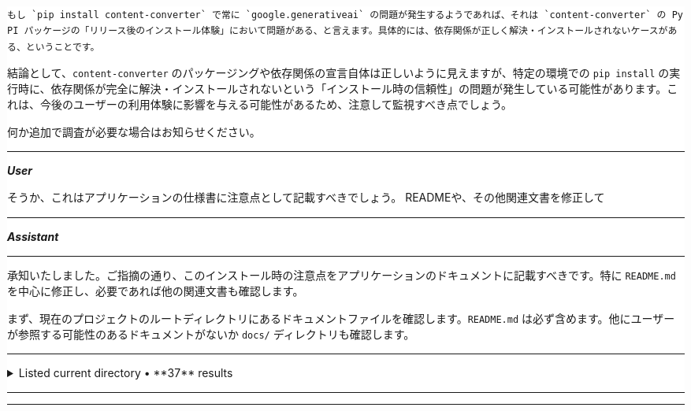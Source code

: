     もし `pip install content-converter` で常に `google.generativeai` の問題が発生するようであれば、それは `content-converter` の PyPI パッケージの「リリース後のインストール体験」において問題がある、と言えます。具体的には、依存関係が正しく解決・インストールされないケースがある、ということです。

結論として、`content-converter` のパッケージングや依存関係の宣言自体は正しいように見えますが、特定の環境での `pip install` の実行時に、依存関係が完全に解決・インストールされないという「インストール時の信頼性」の問題が発生している可能性があります。これは、今後のユーザーの利用体験に影響を与える可能性があるため、注意して監視すべき点でしょう。

何か追加で調査が必要な場合はお知らせください。

---

_**User**_

そうか、これはアプリケーションの仕様書に注意点として記載すべきでしょう。
READMEや、その他関連文書を修正して

---

_**Assistant**_



---

承知いたしました。ご指摘の通り、このインストール時の注意点をアプリケーションのドキュメントに記載すべきです。特に `README.md` を中心に修正し、必要であれば他の関連文書も確認します。

まず、現在のプロジェクトのルートディレクトリにあるドキュメントファイルを確認します。`README.md` は必ず含めます。他にユーザーが参照する可能性のあるドキュメントがないか `docs/` ディレクトリも確認します。

---

<details><summary>Listed current directory • **37** results</summary></details>

---



---

